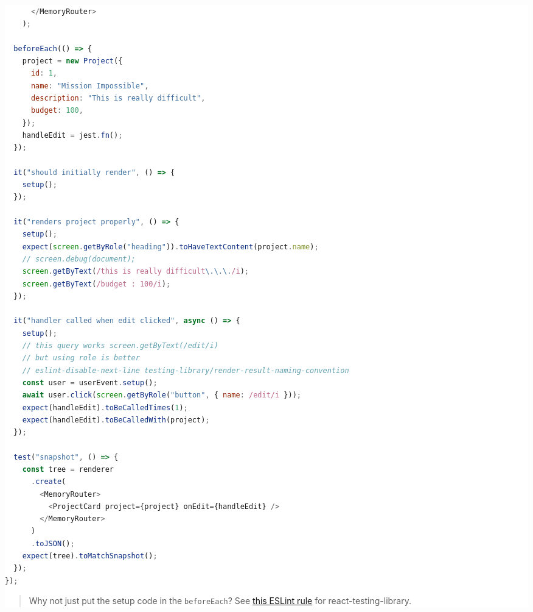    ```js
         </MemoryRouter>
       );

     beforeEach(() => {
       project = new Project({
         id: 1,
         name: "Mission Impossible",
         description: "This is really difficult",
         budget: 100,
       });
       handleEdit = jest.fn();
     });

     it("should initially render", () => {
       setup();
     });

     it("renders project properly", () => {
       setup();
       expect(screen.getByRole("heading")).toHaveTextContent(project.name);
       // screen.debug(document);
       screen.getByText(/this is really difficult\.\.\./i);
       screen.getByText(/budget : 100/i);
     });

     it("handler called when edit clicked", async () => {
       setup();
       // this query works screen.getByText(/edit/i)
       // but using role is better
       // eslint-disable-next-line testing-library/render-result-naming-convention
       const user = userEvent.setup();
       await user.click(screen.getByRole("button", { name: /edit/i }));
       expect(handleEdit).toBeCalledTimes(1);
       expect(handleEdit).toBeCalledWith(project);
     });

     test("snapshot", () => {
       const tree = renderer
         .create(
           <MemoryRouter>
             <ProjectCard project={project} onEdit={handleEdit} />
           </MemoryRouter>
         )
         .toJSON();
       expect(tree).toMatchSnapshot();
     });
   });
   ```

   > Why not just put the setup code in the `beforeEach`? See [this ESLint rule](https://github.com/testing-library/eslint-plugin-testing-library/blob/main/docs/rules/no-render-in-setup.md) for react-testing-library.
